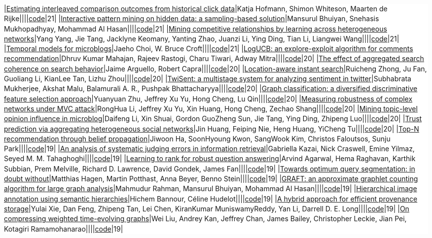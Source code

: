 |[Estimating interleaved comparison outcomes from historical click data](https://doi.org/10.1145/2396761.2398516)|Katja Hofmann, Shimon Whiteson, Maarten de Rijke||||[code](https://paperswithcode.com/search?q_meta=&q_type=&q=Estimating+interleaved+comparison+outcomes+from+historical+click+data)|21|
|[Interactive pattern mining on hidden data: a sampling-based solution](https://doi.org/10.1145/2396761.2396777)|Mansurul Bhuiyan, Snehasis Mukhopadhyay, Mohammad Al Hasan||||[code](https://paperswithcode.com/search?q_meta=&q_type=&q=Interactive+pattern+mining+on+hidden+data:+a+sampling-based+solution)|21|
|[Mining competitive relationships by learning across heterogeneous networks](https://doi.org/10.1145/2396761.2398449)|Yang Yang, Jie Tang, Jacklyne Keomany, Yanting Zhao, Juanzi Li, Ying Ding, Tian Li, Liangwei Wang||||[code](https://paperswithcode.com/search?q_meta=&q_type=&q=Mining+competitive+relationships+by+learning+across+heterogeneous+networks)|21|
|[Temporal models for microblogs](https://doi.org/10.1145/2396761.2398674)|Jaeho Choi, W. Bruce Croft||||[code](https://paperswithcode.com/search?q_meta=&q_type=&q=Temporal+models+for+microblogs)|21|
|[LogUCB: an explore-exploit algorithm for comments recommendation](https://doi.org/10.1145/2396761.2396767)|Dhruv Kumar Mahajan, Rajeev Rastogi, Charu Tiwari, Adway Mitra||||[code](https://paperswithcode.com/search?q_meta=&q_type=&q=LogUCB:+an+explore-exploit+algorithm+for+comments+recommendation)|20|
|[The effect of aggregated search coherence on search behavior](https://doi.org/10.1145/2396761.2398432)|Jaime Arguello, Robert Capra||||[code](https://paperswithcode.com/search?q_meta=&q_type=&q=The+effect+of+aggregated+search+coherence+on+search+behavior)|20|
|[Location-aware instant search](https://doi.org/10.1145/2396761.2396812)|Ruicheng Zhong, Ju Fan, Guoliang Li, KianLee Tan, Lizhu Zhou||||[code](https://paperswithcode.com/search?q_meta=&q_type=&q=Location-aware+instant+search)|20|
|[TwiSent: a multistage system for analyzing sentiment in twitter](https://doi.org/10.1145/2396761.2398684)|Subhabrata Mukherjee, Akshat Malu, Balamurali A. R., Pushpak Bhattacharyya||||[code](https://paperswithcode.com/search?q_meta=&q_type=&q=TwiSent:+a+multistage+system+for+analyzing+sentiment+in+twitter)|20|
|[Graph classification: a diversified discriminative feature selection approach](https://doi.org/10.1145/2396761.2396791)|Yuanyuan Zhu, Jeffrey Xu Yu, Hong Cheng, Lu Qin||||[code](https://paperswithcode.com/search?q_meta=&q_type=&q=Graph+classification:+a+diversified+discriminative+feature+selection+approach)|20|
|[Measuring robustness of complex networks under MVC attack](https://doi.org/10.1145/2396761.2398463)|RongHua Li, Jeffrey Xu Yu, Xin Huang, Hong Cheng, Zechao Shang||||[code](https://paperswithcode.com/search?q_meta=&q_type=&q=Measuring+robustness+of+complex+networks+under+MVC+attack)|20|
|[Mining topic-level opinion influence in microblog](https://doi.org/10.1145/2396761.2398473)|Daifeng Li, Xin Shuai, Gordon GuoZheng Sun, Jie Tang, Ying Ding, Zhipeng Luo||||[code](https://paperswithcode.com/search?q_meta=&q_type=&q=Mining+topic-level+opinion+influence+in+microblog)|20|
|[Trust prediction via aggregating heterogeneous social networks](https://doi.org/10.1145/2396761.2398515)|Jin Huang, Feiping Nie, Heng Huang, YiCheng Tu||||[code](https://paperswithcode.com/search?q_meta=&q_type=&q=Trust+prediction+via+aggregating+heterogeneous+social+networks)|20|
|[Top-N recommendation through belief propagation](https://doi.org/10.1145/2396761.2398636)|Jiwoon Ha, SoonHyoung Kwon, SangWook Kim, Christos Faloutsos, Sunju Park||||[code](https://paperswithcode.com/search?q_meta=&q_type=&q=Top-N+recommendation+through+belief+propagation)|19|
|[An analysis of systematic judging errors in information retrieval](https://doi.org/10.1145/2396761.2396779)|Gabriella Kazai, Nick Craswell, Emine Yilmaz, Seyed M. M. Tahaghoghi||||[code](https://paperswithcode.com/search?q_meta=&q_type=&q=An+analysis+of+systematic+judging+errors+in+information+retrieval)|19|
|[Learning to rank for robust question answering](https://doi.org/10.1145/2396761.2396867)|Arvind Agarwal, Hema Raghavan, Karthik Subbian, Prem Melville, Richard D. Lawrence, David Gondek, James Fan||||[code](https://paperswithcode.com/search?q_meta=&q_type=&q=Learning+to+rank+for+robust+question+answering)|19|
|[Towards optimum query segmentation: in doubt without](https://doi.org/10.1145/2396761.2398398)|Matthias Hagen, Martin Potthast, Anna Beyer, Benno Stein||||[code](https://paperswithcode.com/search?q_meta=&q_type=&q=Towards+optimum+query+segmentation:+in+doubt+without)|19|
|[GRAFT: an approximate graphlet counting algorithm for large graph analysis](https://doi.org/10.1145/2396761.2398454)|Mahmudur Rahman, Mansurul Bhuiyan, Mohammad Al Hasan||||[code](https://paperswithcode.com/search?q_meta=&q_type=&q=GRAFT:+an+approximate+graphlet+counting+algorithm+for+large+graph+analysis)|19|
|[Hierarchical image annotation using semantic hierarchies](https://doi.org/10.1145/2396761.2398659)|Hichem Bannour, Céline Hudelot||||[code](https://paperswithcode.com/search?q_meta=&q_type=&q=Hierarchical+image+annotation+using+semantic+hierarchies)|19|
|[A hybrid approach for efficient provenance storage](https://doi.org/10.1145/2396761.2398511)|Yulai Xie, Dan Feng, Zhipeng Tan, Lei Chen, KiranKumar MuniswamyReddy, Yan Li, Darrell D. E. Long||||[code](https://paperswithcode.com/search?q_meta=&q_type=&q=A+hybrid+approach+for+efficient+provenance+storage)|19|
|[On compressing weighted time-evolving graphs](https://doi.org/10.1145/2396761.2398630)|Wei Liu, Andrey Kan, Jeffrey Chan, James Bailey, Christopher Leckie, Jian Pei, Kotagiri Ramamohanarao||||[code](https://paperswithcode.com/search?q_meta=&q_type=&q=On+compressing+weighted+time-evolving+graphs)|19|